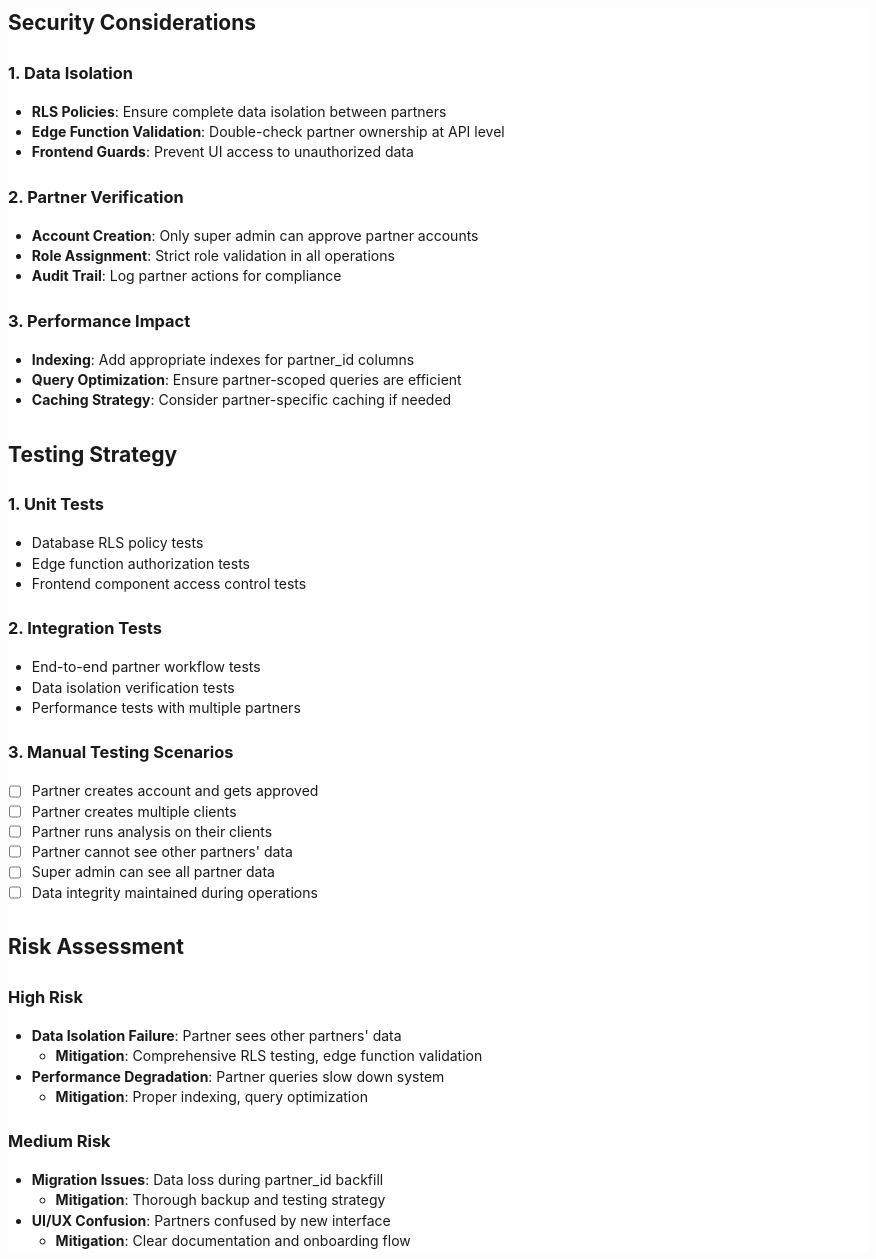 ## Security Considerations

### 1. Data Isolation
- **RLS Policies**: Ensure complete data isolation between partners
- **Edge Function Validation**: Double-check partner ownership at API level
- **Frontend Guards**: Prevent UI access to unauthorized data

### 2. Partner Verification
- **Account Creation**: Only super admin can approve partner accounts
- **Role Assignment**: Strict role validation in all operations
- **Audit Trail**: Log partner actions for compliance

### 3. Performance Impact
- **Indexing**: Add appropriate indexes for partner_id columns
- **Query Optimization**: Ensure partner-scoped queries are efficient
- **Caching Strategy**: Consider partner-specific caching if needed

## Testing Strategy

### 1. Unit Tests
- Database RLS policy tests
- Edge function authorization tests
- Frontend component access control tests

### 2. Integration Tests
- End-to-end partner workflow tests
- Data isolation verification tests
- Performance tests with multiple partners

### 3. Manual Testing Scenarios
- [ ] Partner creates account and gets approved
- [ ] Partner creates multiple clients
- [ ] Partner runs analysis on their clients
- [ ] Partner cannot see other partners' data
- [ ] Super admin can see all partner data
- [ ] Data integrity maintained during operations

## Risk Assessment

### High Risk
- **Data Isolation Failure**: Partner sees other partners' data
  - **Mitigation**: Comprehensive RLS testing, edge function validation
- **Performance Degradation**: Partner queries slow down system
  - **Mitigation**: Proper indexing, query optimization

### Medium Risk
- **Migration Issues**: Data loss during partner_id backfill
  - **Mitigation**: Thorough backup and testing strategy
- **UI/UX Confusion**: Partners confused by new interface
  - **Mitigation**: Clear documentation and onboarding flow
